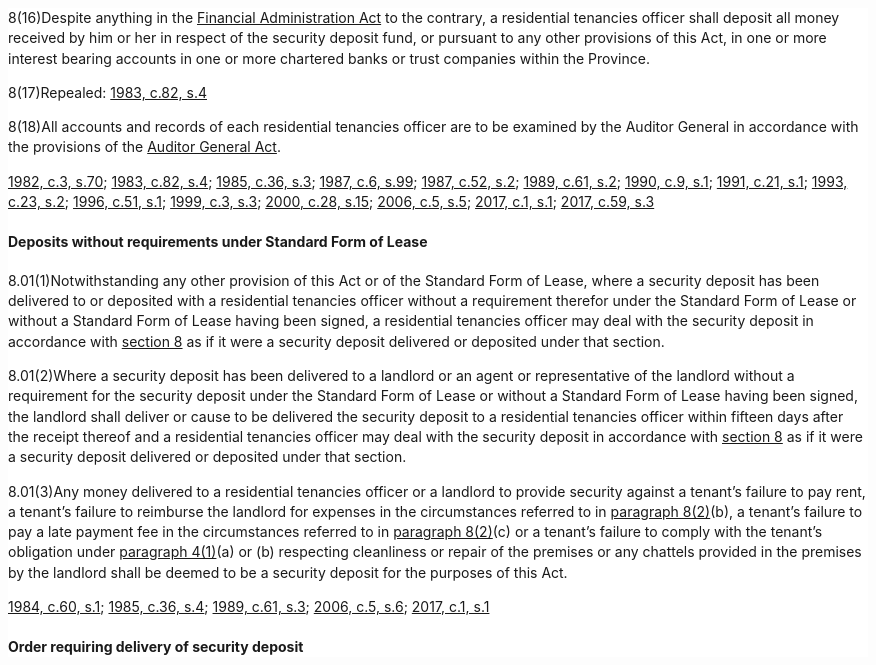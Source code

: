 8(16)Despite anything in the [Financial Administration Act](/en/nb/laws/stat/rsnb-2011-c-160/latest/rsnb-2011-c-160.html) to the contrary, a residential tenancies officer shall deposit all money received by him or her in respect of the security deposit fund, or pursuant to any other provisions of this Act, in one or more interest bearing accounts in one or more chartered banks or trust companies within the Province.

8(17)Repealed: [1983, c.82, s.4](/en/nb/laws/astat/snb-1983-c-82/latest/snb-1983-c-82.html)

8(18)All accounts and records of each residential tenancies officer are to be examined by the Auditor General in accordance with the provisions of the [Auditor General Act](/en/nb/laws/stat/rsnb-2011-c-118/latest/rsnb-2011-c-118.html).

[1982, c.3, s.70](/en/nb/laws/astat/snb-1982-c-3/latest/snb-1982-c-3.html); [1983, c.82, s.4](/en/nb/laws/astat/snb-1983-c-82/latest/snb-1983-c-82.html); [1985, c.36, s.3](/en/nb/laws/astat/snb-1985-c-36/latest/snb-1985-c-36.html); [1987, c.6, s.99](/en/nb/laws/astat/snb-1987-c-6/latest/snb-1987-c-6.html); [1987, c.52, s.2](/en/nb/laws/astat/snb-1987-c-52/latest/snb-1987-c-52.html); [1989, c.61, s.2](/en/nb/laws/astat/snb-1989-c-61/latest/snb-1989-c-61.html); [1990, c.9, s.1](/en/nb/laws/astat/snb-1990-c-9/latest/snb-1990-c-9.html); [1991, c.21, s.1](/en/nb/laws/astat/snb-1991-c-21/latest/snb-1991-c-21.html); [1993, c.23, s.2](/en/nb/laws/astat/snb-1993-c-23/latest/snb-1993-c-23.html); [1996, c.51, s.1](/en/nb/laws/astat/snb-1996-c-51/latest/snb-1996-c-51.html); [1999, c.3, s.3](/en/nb/laws/astat/snb-1999-c-3/latest/snb-1999-c-3.html); [2000, c.28, s.15](/en/nb/laws/astat/snb-2000-c-28/latest/snb-2000-c-28.html); [2006, c.5, s.5](/en/nb/laws/astat/snb-2006-c-5/latest/snb-2006-c-5.html); [2017, c.1, s.1](/en/nb/laws/astat/snb-2017-c-1/latest/snb-2017-c-1.html); [2017, c.59, s.3](/en/nb/laws/astat/snb-2017-c-59/latest/snb-2017-c-59.html)

#### Deposits without requirements under Standard Form of Lease

8.01(1)Notwithstanding any other provision of this Act or of the Standard Form of Lease, where a security deposit has been delivered to or deposited with a residential tenancies officer without a requirement therefor under the Standard Form of Lease or without a Standard Form of Lease having been signed, a residential tenancies officer may deal with the security deposit in accordance with [section 8](#sec8_smooth) as if it were a security deposit delivered or deposited under that section.

8.01(2)Where a security deposit has been delivered to a landlord or an agent or representative of the landlord without a requirement for the security deposit under the Standard Form of Lease or without a Standard Form of Lease having been signed, the landlord shall deliver or cause to be delivered the security deposit to a residential tenancies officer within fifteen days after the receipt thereof and a residential tenancies officer may deal with the security deposit in accordance with [section 8](#sec8_smooth) as if it were a security deposit delivered or deposited under that section.

8.01(3)Any money delivered to a residential tenancies officer or a landlord to provide security against a tenant’s failure to pay rent, a tenant’s failure to reimburse the landlord for expenses in the circumstances referred to in [paragraph 8(2)](#sec8subsec2_smooth)(b), a tenant’s failure to pay a late payment fee in the circumstances referred to in [paragraph 8(2)](#sec8subsec2_smooth)(c) or a tenant’s failure to comply with the tenant’s obligation under [paragraph 4(1)](#sec4subsec1_smooth)(a) or (b) respecting cleanliness or repair of the premises or any chattels provided in the premises by the landlord shall be deemed to be a security deposit for the purposes of this Act.

[1984, c.60, s.1](/en/nb/laws/astat/snb-1984-c-60/latest/snb-1984-c-60.html); [1985, c.36, s.4](/en/nb/laws/astat/snb-1985-c-36/latest/snb-1985-c-36.html); [1989, c.61, s.3](/en/nb/laws/astat/snb-1989-c-61/latest/snb-1989-c-61.html); [2006, c.5, s.6](/en/nb/laws/astat/snb-2006-c-5/latest/snb-2006-c-5.html); [2017, c.1, s.1](/en/nb/laws/astat/snb-2017-c-1/latest/snb-2017-c-1.html)

#### Order requiring delivery of security deposit
